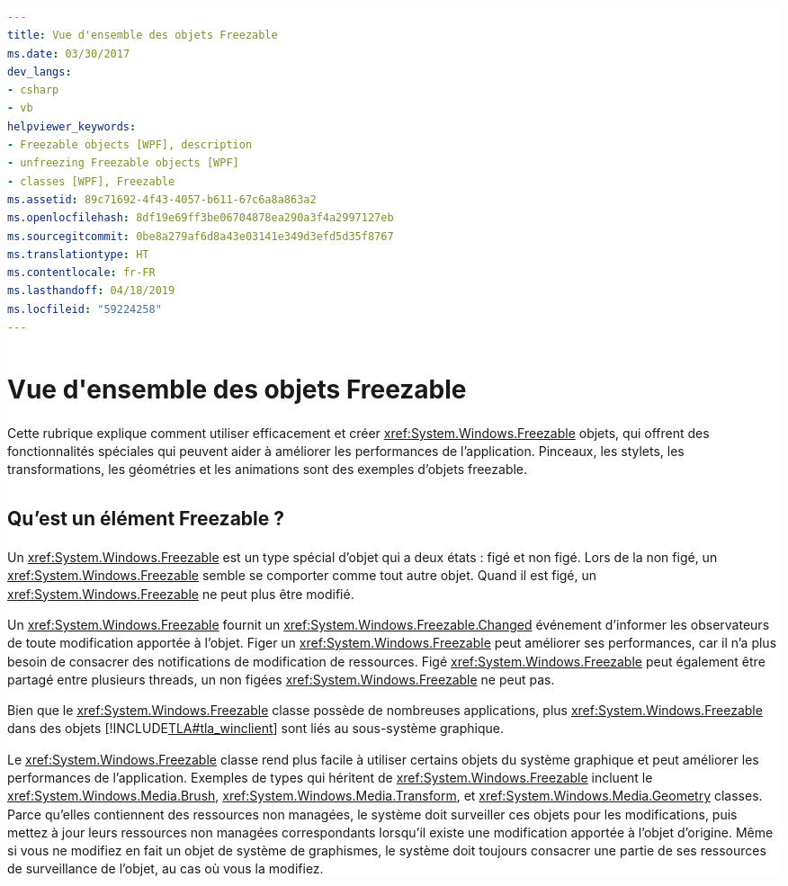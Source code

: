 ```yaml
---
title: Vue d'ensemble des objets Freezable
ms.date: 03/30/2017
dev_langs:
- csharp
- vb
helpviewer_keywords:
- Freezable objects [WPF], description
- unfreezing Freezable objects [WPF]
- classes [WPF], Freezable
ms.assetid: 89c71692-4f43-4057-b611-67c6a8a863a2
ms.openlocfilehash: 8df19e69ff3be06704878ea290a3f4a2997127eb
ms.sourcegitcommit: 0be8a279af6d8a43e03141e349d3efd5d35f8767
ms.translationtype: HT
ms.contentlocale: fr-FR
ms.lasthandoff: 04/18/2019
ms.locfileid: "59224258"
---
```

# <a name="freezable-objects-overview"></a>Vue d'ensemble des objets Freezable
Cette rubrique explique comment utiliser efficacement et créer <xref:System.Windows.Freezable> objets, qui offrent des fonctionnalités spéciales qui peuvent aider à améliorer les performances de l’application. Pinceaux, les stylets, les transformations, les géométries et les animations sont des exemples d’objets freezable.  
  
<a name="whatisafreezable"></a>   
## <a name="what-is-a-freezable"></a>Qu’est un élément Freezable ?  
 Un <xref:System.Windows.Freezable> est un type spécial d’objet qui a deux états : figé et non figé. Lors de la non figé, un <xref:System.Windows.Freezable> semble se comporter comme tout autre objet. Quand il est figé, un <xref:System.Windows.Freezable> ne peut plus être modifié.  
  
 Un <xref:System.Windows.Freezable> fournit un <xref:System.Windows.Freezable.Changed> événement d’informer les observateurs de toute modification apportée à l’objet. Figer un <xref:System.Windows.Freezable> peut améliorer ses performances, car il n’a plus besoin de consacrer des notifications de modification de ressources. Figé <xref:System.Windows.Freezable> peut également être partagé entre plusieurs threads, un non figées <xref:System.Windows.Freezable> ne peut pas.  
  
 Bien que le <xref:System.Windows.Freezable> classe possède de nombreuses applications, plus <xref:System.Windows.Freezable> dans des objets [!INCLUDE[TLA#tla_winclient](../../../../includes/tlasharptla-winclient-md.md)] sont liés au sous-système graphique.  
  
 Le <xref:System.Windows.Freezable> classe rend plus facile à utiliser certains objets du système graphique et peut améliorer les performances de l’application. Exemples de types qui héritent de <xref:System.Windows.Freezable> incluent le <xref:System.Windows.Media.Brush>, <xref:System.Windows.Media.Transform>, et <xref:System.Windows.Media.Geometry> classes. Parce qu’elles contiennent des ressources non managées, le système doit surveiller ces objets pour les modifications, puis mettez à jour leurs ressources non managées correspondants lorsqu’il existe une modification apportée à l’objet d’origine. Même si vous ne modifiez en fait un objet de système de graphismes, le système doit toujours consacrer une partie de ses ressources de surveillance de l’objet, au cas où vous la modifiez.  
  